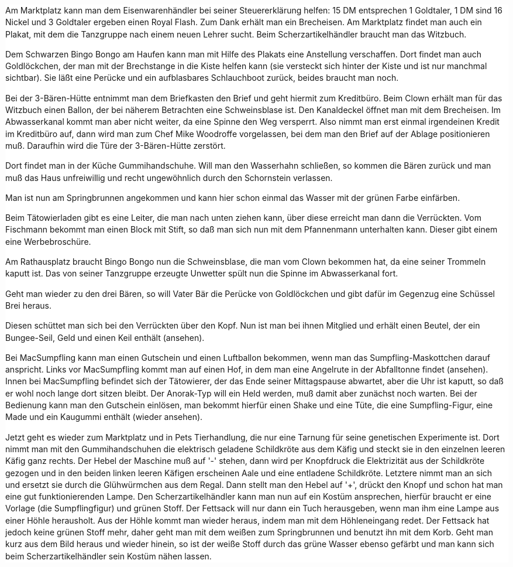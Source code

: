 Am Marktplatz kann man dem Eisenwarenhändler bei seiner Steuererklärung helfen: 15 DM entsprechen 1 Goldtaler, 1 DM sind 16 Nickel und 3 Goldtaler ergeben einen Royal Flash. Zum Dank erhält man ein Brecheisen. Am Marktplatz findet man auch ein Plakat, mit dem die Tanzgruppe nach einem neuen Lehrer sucht. Beim Scherzartikelhändler braucht man das Witzbuch.

Dem Schwarzen Bingo Bongo am Haufen kann man mit Hilfe des Plakats eine Anstellung verschaffen. Dort findet man auch Goldlöckchen, der man mit der Brechstange in die Kiste helfen kann (sie versteckt sich hinter der Kiste und ist nur manchmal sichtbar). Sie läßt eine Perücke und ein aufblasbares Schlauchboot zurück, beides braucht man noch.

Bei der 3-Bären-Hütte entnimmt man dem Briefkasten den Brief und geht hiermit zum Kreditbüro. Beim Clown erhält man für das Witzbuch einen Ballon, der bei näherem Betrachten eine Schweinsblase ist. Den Kanaldeckel öffnet man mit dem Brecheisen. Im Abwasserkanal kommt man aber nicht weiter, da eine Spinne den Weg versperrt. Also nimmt man erst einmal irgendeinen Kredit im Kreditbüro auf, dann wird man zum Chef Mike Woodroffe vorgelassen, bei dem man den Brief auf der Ablage positionieren muß. Daraufhin wird die Türe der 3-Bären-Hütte zerstört.

Dort findet man in der Küche Gummihandschuhe. Will man den Wasserhahn schließen, so kommen die Bären zurück und man muß das Haus unfreiwillig und recht ungewöhnlich durch den Schornstein verlassen.

Man ist nun am Springbrunnen angekommen und kann hier schon einmal das Wasser mit der grünen Farbe einfärben.

Beim Tätowierladen gibt es eine Leiter, die man nach unten ziehen kann, über diese erreicht man dann die Verrückten. Vom Fischmann bekommt man einen Block mit Stift, so daß man sich nun mit dem Pfannenmann unterhalten kann. Dieser gibt einem eine Werbebroschüre.

Am Rathausplatz braucht Bingo Bongo nun die Schweinsblase, die man vom Clown bekommen hat, da eine seiner Trommeln kaputt ist. Das von seiner Tanzgruppe erzeugte Unwetter spült nun die Spinne im Abwasserkanal fort.

Geht man wieder zu den drei Bären, so will Vater Bär die Perücke von Goldlöckchen und gibt dafür im Gegenzug eine Schüssel Brei heraus.

Diesen schüttet man sich bei den Verrückten über den Kopf. Nun ist man bei ihnen Mitglied und erhält einen Beutel, der ein Bungee-Seil, Geld und einen Keil enthält (ansehen).

Bei MacSumpfling kann man einen Gutschein und einen Luftballon bekommen, wenn man das Sumpfling-Maskottchen darauf anspricht. Links vor MacSumpfling kommt man auf einen Hof, in dem man eine Angelrute in der Abfalltonne findet (ansehen). Innen bei MacSumpfling befindet sich der Tätowierer, der das Ende seiner Mittagspause abwartet, aber die Uhr ist kaputt, so daß er wohl noch lange dort sitzen bleibt. Der Anorak-Typ will ein Held werden, muß damit aber zunächst noch warten. Bei der Bedienung kann man den Gutschein einlösen, man bekommt hierfür einen Shake und eine Tüte, die eine Sumpfling-Figur, eine Made und ein Kaugummi enthält (wieder ansehen).

Jetzt geht es wieder zum Marktplatz und in Pets Tierhandlung, die nur eine Tarnung für seine genetischen Experimente ist. Dort nimmt man mit den Gummihandschuhen die elektrisch geladene Schildkröte aus dem Käfig und steckt sie in den einzelnen leeren Käfig ganz rechts. Der Hebel der Maschine muß auf '-' stehen, dann wird per Knopfdruck die Elektrizität aus der Schildkröte gezogen und in den beiden linken leeren Käfigen erscheinen Aale und eine entladene Schildkröte. Letztere nimmt man an sich und ersetzt sie durch die Glühwürmchen aus dem Regal. Dann stellt man den Hebel auf '+', drückt den Knopf und schon hat man eine gut funktionierenden Lampe. Den Scherzartikelhändler kann man nun auf ein Kostüm ansprechen, hierfür braucht er eine Vorlage (die Sumpflingfigur) und grünen Stoff. Der Fettsack will nur dann ein Tuch herausgeben, wenn man ihm eine Lampe aus einer Höhle herausholt. Aus der Höhle kommt man wieder heraus, indem man mit dem Höhleneingang redet. Der Fettsack hat jedoch keine grünen Stoff mehr, daher geht man mit dem weißen zum Springbrunnen und benutzt ihn mit dem Korb. Geht man kurz aus dem Bild heraus und wieder hinein, so ist der weiße Stoff durch das grüne Wasser ebenso gefärbt und man kann sich beim Scherzartikelhändler sein Kostüm nähen lassen.
